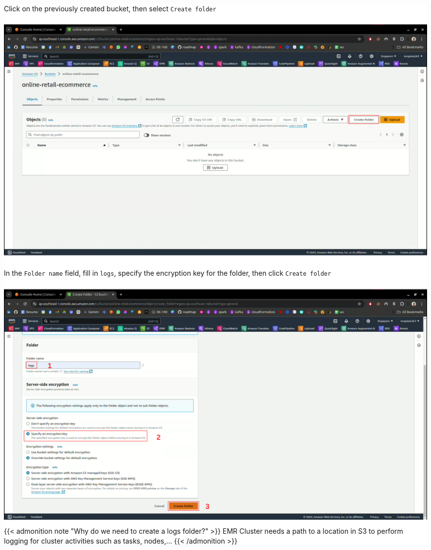 Click on the previously created bucket, then select `Create folder`
<div style="text-align: center;">
    <img src="ETLELT - Project (6).png" style="width: 1300px; height: auto;" alt="AWS Workshop Image">
</div>

In the `Folder name` field, fill in `logs`, specify the encryption key for the folder, then click `Create folder`
<div style="text-align: center;">
    <img src="ETLELT - Project (7).png" style="width: 1300px; height: auto;" alt="AWS Workshop Image">
</div>
{{< admonition note "Why do we need to create a logs folder?" >}}
EMR Cluster needs a path to a location in S3 to perform logging for cluster activities such as tasks, nodes,...
{{< /admonition >}}
